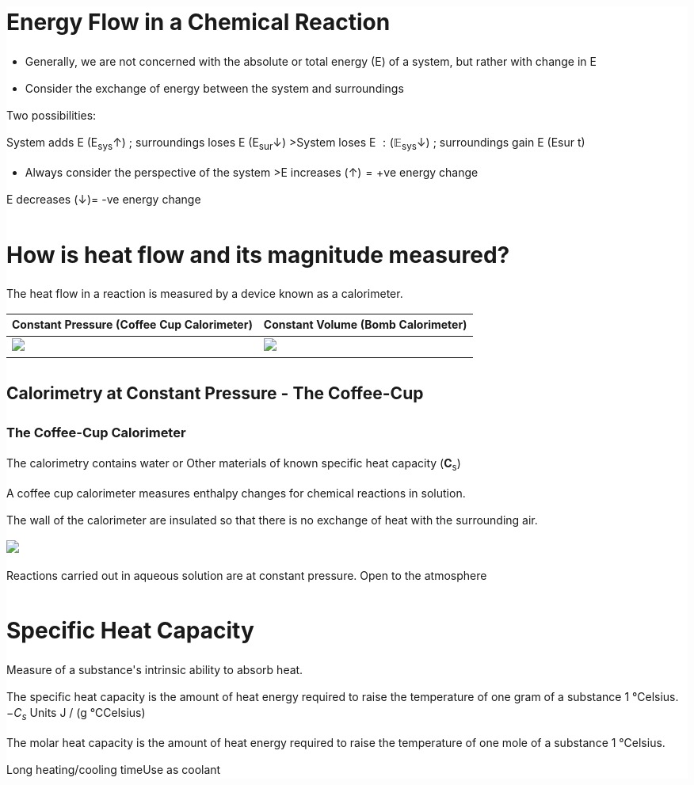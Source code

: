 

# Energy Flow in a Chemical Reaction

- Generally, we are not concerned with the absolute or total energy (E) of a system, but rather with change in E

- Consider the exchange of energy between the system and surroundings

Two possibilities:

System adds E $(\mathrm{E}_\text{sys}\uparrow)$ ; surroundings loses E $(\mathrm{E}_\text{sur}\downarrow)$ >System loses E $:(\mathbb{E}_\text{sys}\downarrow)$ ; surroundings gain E (Esur t)

- Always consider the perspective of the system >E increases $(\uparrow)=+$ve energy change

E decreases $(\downarrow)=$ -ve energy change

# How is heat flow and its magnitude measured?

The heat flow in a reaction is measured by a device known as a calorimeter.

| Constant Pressure (Coffee Cup Calorimeter) | Constant Volume (Bomb Calorimeter) |
|------------------------------------------|---------------------------------------|
| ![](./images/fUPcy74n6IeDH5ehFx0VpvEG3V9kBzKom.png) | ![](image-4.png)                     |

## Calorimetry at Constant Pressure - The Coffee-Cup

### The Coffee-Cup Calorimeter

The calorimetry contains water or Other materials of known specific heat capacity $(\mathbf{C}_{\mathrm{s}})$

A coffee cup calorimeter measures enthalpy changes for chemical reactions in solution.

The wall of the calorimeter are insulated so that there is no exchange of heat with the surrounding air.

![](./images/fKVnYe5gyCVuFpv4gVtsP8cGttXefALLa.png)

Reactions carried out in aqueous solution are at constant pressure. Open to the atmosphere

# Specific Heat Capacity

Measure of a substance's intrinsic ability to absorb heat.

The specific heat capacity is the amount of heat energy required to raise the temperature of one gram of a substance 1 °Celsius. $-C_s$ Units J / (g ℃Celsius)

The molar heat capacity is the amount of heat energy required to raise the temperature of one mole of a substance 1 °Celsius.

Long heating/cooling timeUse as coolant
